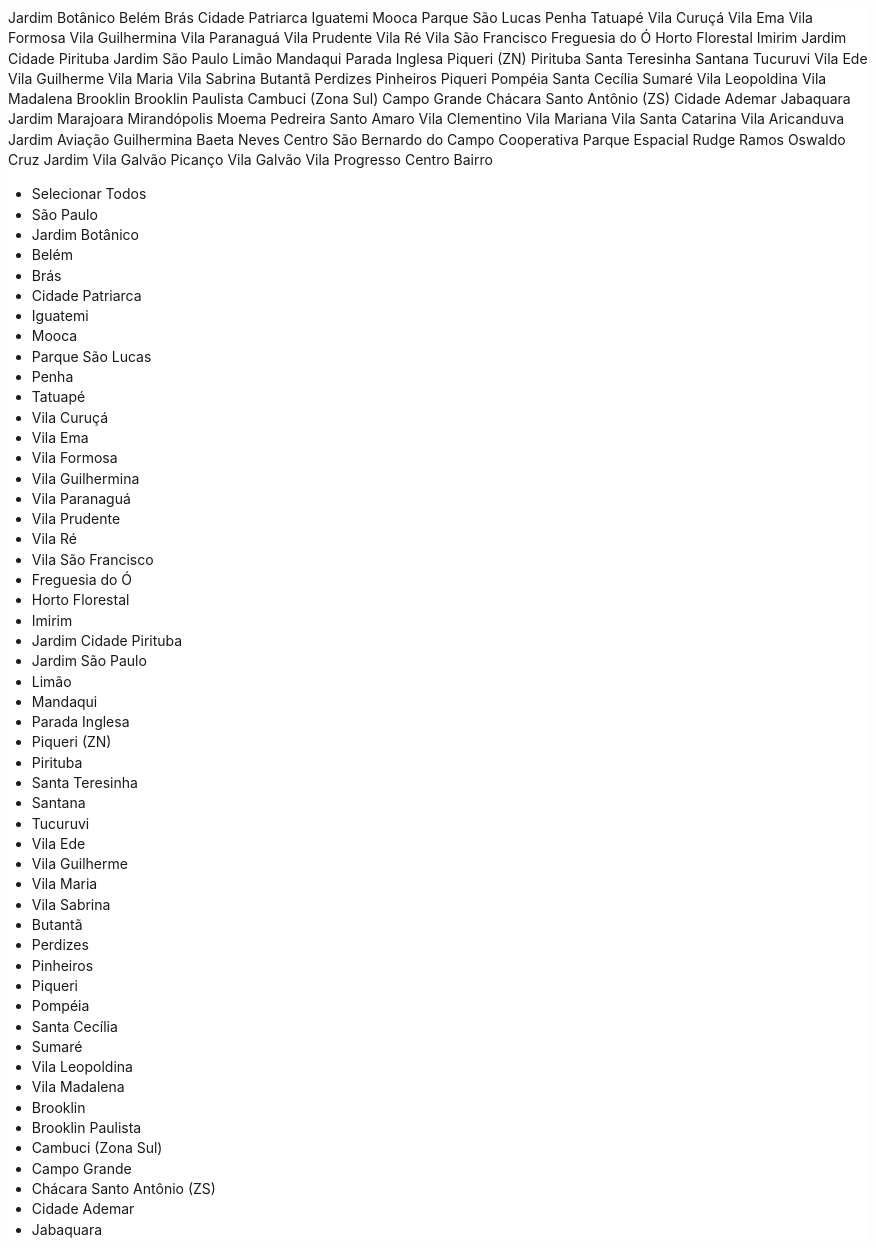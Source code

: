 
Jardim Botânico Belém Brás Cidade Patriarca Iguatemi  Mooca Parque São Lucas Penha Tatuapé Vila Curuçá Vila Ema Vila Formosa Vila Guilhermina Vila Paranaguá Vila Prudente Vila Ré Vila São Francisco Freguesia do Ó Horto Florestal Imirim Jardim Cidade Pirituba Jardim São Paulo Limão Mandaqui Parada Inglesa Piqueri (ZN) Pirituba Santa Teresinha Santana Tucuruvi Vila Ede Vila Guilherme Vila Maria Vila Sabrina Butantã Perdizes Pinheiros Piqueri Pompéia Santa Cecília Sumaré Vila Leopoldina Vila Madalena Brooklin Brooklin Paulista Cambuci (Zona Sul) Campo Grande Chácara Santo Antônio (ZS) Cidade Ademar Jabaquara Jardim Marajoara Mirandópolis Moema Pedreira Santo Amaro Vila Clementino Vila Mariana Vila Santa Catarina Vila Aricanduva Jardim Aviação Guilhermina Baeta Neves Centro São Bernardo do Campo Cooperativa Parque Espacial Rudge Ramos Oswaldo Cruz Jardim Vila Galvão Picanço Vila Galvão Vila Progresso Centro
Bairro
  * Selecionar Todos
  * São Paulo
  * Jardim Botânico
  * Belém
  * Brás
  * Cidade Patriarca
  * Iguatemi 
  * Mooca
  * Parque São Lucas
  * Penha
  * Tatuapé
  * Vila Curuçá
  * Vila Ema
  * Vila Formosa
  * Vila Guilhermina
  * Vila Paranaguá
  * Vila Prudente
  * Vila Ré
  * Vila São Francisco
  * Freguesia do Ó
  * Horto Florestal
  * Imirim
  * Jardim Cidade Pirituba
  * Jardim São Paulo
  * Limão
  * Mandaqui
  * Parada Inglesa
  * Piqueri (ZN)
  * Pirituba
  * Santa Teresinha
  * Santana
  * Tucuruvi
  * Vila Ede
  * Vila Guilherme
  * Vila Maria
  * Vila Sabrina
  * Butantã
  * Perdizes
  * Pinheiros
  * Piqueri
  * Pompéia
  * Santa Cecília
  * Sumaré
  * Vila Leopoldina
  * Vila Madalena
  * Brooklin
  * Brooklin Paulista
  * Cambuci (Zona Sul)
  * Campo Grande
  * Chácara Santo Antônio (ZS)
  * Cidade Ademar
  * Jabaquara